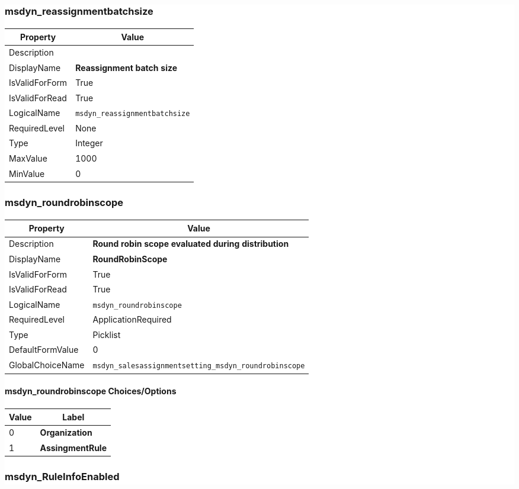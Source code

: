 ### <a name="BKMK_msdyn_reassignmentbatchsize"></a> msdyn_reassignmentbatchsize

|Property|Value|
|---|---|
|Description||
|DisplayName|**Reassignment batch size**|
|IsValidForForm|True|
|IsValidForRead|True|
|LogicalName|`msdyn_reassignmentbatchsize`|
|RequiredLevel|None|
|Type|Integer|
|MaxValue|1000|
|MinValue|0|

### <a name="BKMK_msdyn_roundrobinscope"></a> msdyn_roundrobinscope

|Property|Value|
|---|---|
|Description|**Round robin scope evaluated during distribution**|
|DisplayName|**RoundRobinScope**|
|IsValidForForm|True|
|IsValidForRead|True|
|LogicalName|`msdyn_roundrobinscope`|
|RequiredLevel|ApplicationRequired|
|Type|Picklist|
|DefaultFormValue|0|
|GlobalChoiceName|`msdyn_salesassignmentsetting_msdyn_roundrobinscope`|

#### msdyn_roundrobinscope Choices/Options

|Value|Label|
|---|---|
|0|**Organization**|
|1|**AssingmentRule**|

### <a name="BKMK_msdyn_RuleInfoEnabled"></a> msdyn_RuleInfoEnabled
